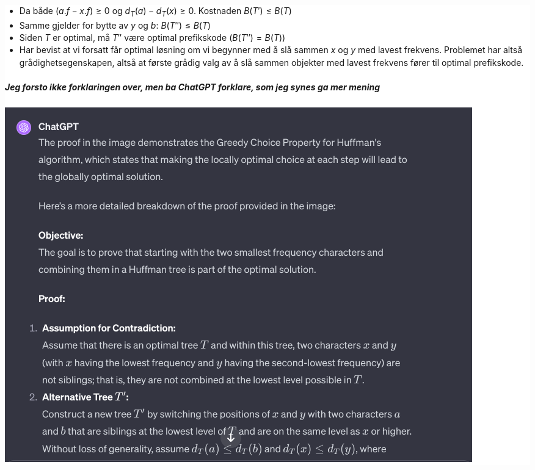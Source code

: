 - Da både $(a.f-x.f)\geq 0$ og $d_T(a)-d_T(x)\geq 0$. Kostnaden $B(T')\leq B(T)$
- Samme gjelder for bytte av $y$ og $b$: $B(T'')\leq B(T)$
- Siden $T$ er optimal, må $T''$ være optimal prefikskode $(B(T'')=B(T))$
- Har bevist at vi forsatt får optimal løsning om vi begynner med å slå sammen $x$ og $y$ med lavest frekvens. Problemet har altså grådighetsegenskapen, altså at første grådig valg av å slå sammen objekter med lavest frekvens fører til optimal prefikskode.
##### Jeg forsto ikke forklaringen over, men ba ChatGPT forklare, som jeg synes ga mer mening

![Alt text](image-17.png)